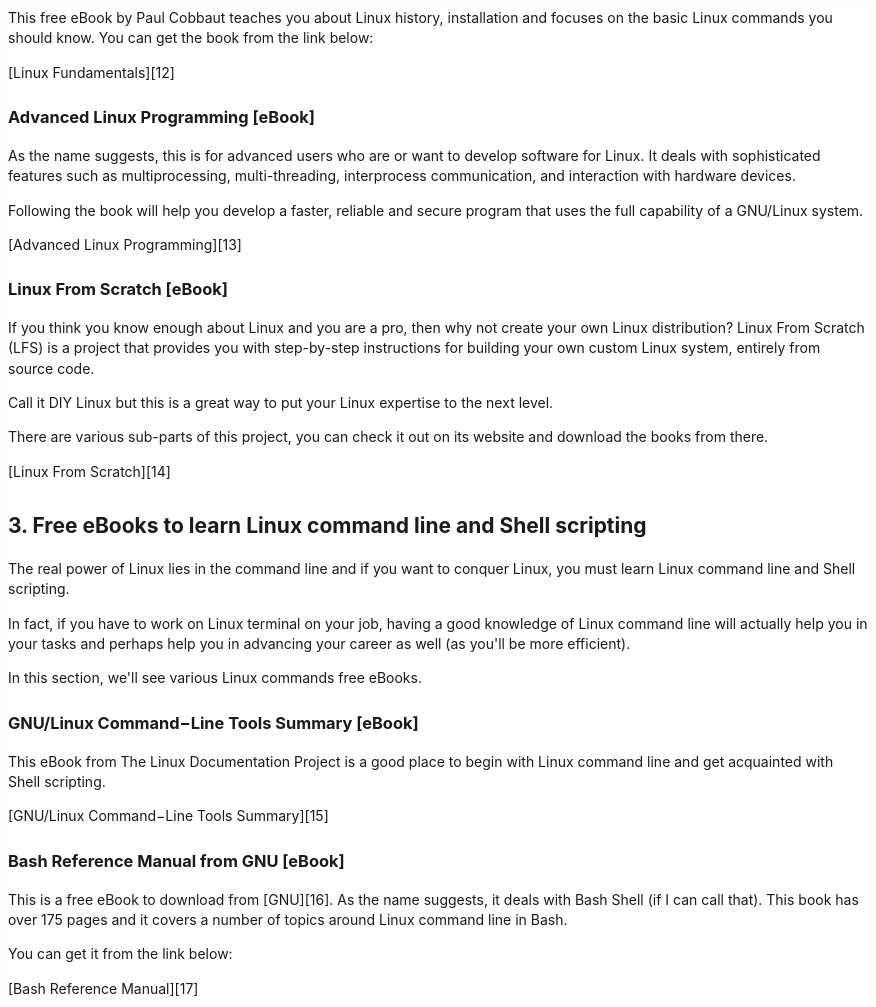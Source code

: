 This free eBook by Paul Cobbaut teaches you about Linux history, installation and focuses on the basic Linux commands you should know. You can get the book from the link below:

[Linux Fundamentals][12]

### Advanced Linux Programming [eBook]

As the name suggests, this is for advanced users who are or want to develop software for Linux. It deals with sophisticated features such as multiprocessing, multi-threading, interprocess communication, and interaction with hardware devices.

Following the book will help you develop a faster, reliable and secure program that uses the full capability of a GNU/Linux system.

[Advanced Linux Programming][13]

### Linux From Scratch [eBook]

If you think you know enough about Linux and you are a pro, then why not create your own Linux distribution? Linux From Scratch (LFS) is a project that provides you with step-by-step instructions for building your own custom Linux system, entirely from source code.

Call it DIY Linux but this is a great way to put your Linux expertise to the next level.

There are various sub-parts of this project, you can check it out on its website and download the books from there.

[Linux From Scratch][14]

## 3. Free eBooks to learn Linux command line and Shell scripting

The real power of Linux lies in the command line and if you want to conquer Linux, you must learn Linux command line and Shell scripting.

In fact, if you have to work on Linux terminal on your job, having a good knowledge of Linux command line will actually help you in your tasks and perhaps help you in advancing your career as well (as you'll be more efficient).

In this section, we'll see various Linux commands free eBooks.

### GNU/Linux Command−Line Tools Summary [eBook]

This eBook from The Linux Documentation Project is a good place to begin with Linux command line and get acquainted with Shell scripting.

[GNU/Linux Command−Line Tools Summary][15]

### Bash Reference Manual from GNU [eBook]

This is a free eBook to download from [GNU][16]. As the name suggests, it deals with Bash Shell (if I can call that). This book has over 175 pages and it covers a number of topics around Linux command line in Bash.

You can get it from the link below:

[Bash Reference Manual][17]
